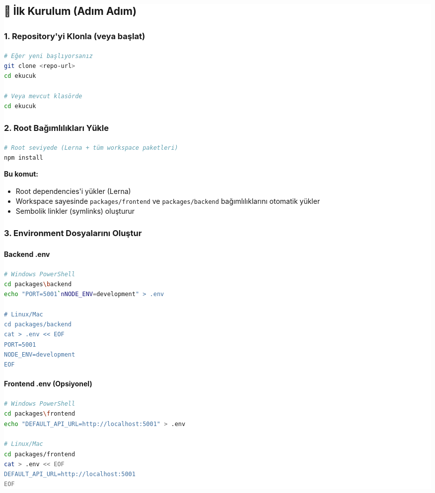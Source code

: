 ## 🎯 İlk Kurulum (Adım Adım)

### 1. Repository'yi Klonla (veya başlat)

```bash
# Eğer yeni başlıyorsanız
git clone <repo-url>
cd ekucuk

# Veya mevcut klasörde
cd ekucuk
```

### 2. Root Bağımlılıkları Yükle

```bash
# Root seviyede (Lerna + tüm workspace paketleri)
npm install
```

**Bu komut:**
- Root dependencies'i yükler (Lerna)
- Workspace sayesinde `packages/frontend` ve `packages/backend` bağımlılıklarını otomatik yükler
- Sembolik linkler (symlinks) oluşturur

### 3. Environment Dosyalarını Oluştur

#### Backend .env

```bash
# Windows PowerShell
cd packages\backend
echo "PORT=5001`nNODE_ENV=development" > .env

# Linux/Mac
cd packages/backend
cat > .env << EOF
PORT=5001
NODE_ENV=development
EOF
```

#### Frontend .env (Opsiyonel)

```bash
# Windows PowerShell
cd packages\frontend
echo "DEFAULT_API_URL=http://localhost:5001" > .env

# Linux/Mac
cd packages/frontend
cat > .env << EOF
DEFAULT_API_URL=http://localhost:5001
EOF
```

